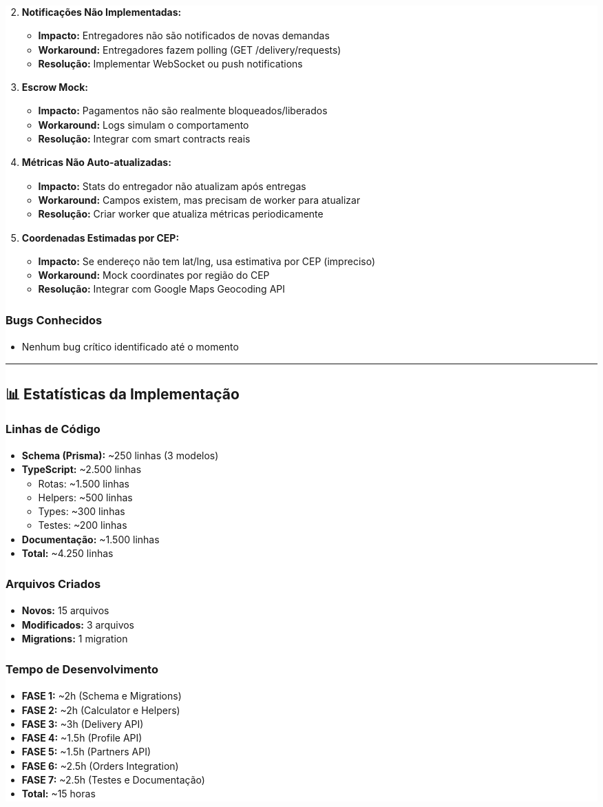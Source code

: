 2. **Notificações Não Implementadas:**
   - **Impacto:** Entregadores não são notificados de novas demandas
   - **Workaround:** Entregadores fazem polling (GET /delivery/requests)
   - **Resolução:** Implementar WebSocket ou push notifications

3. **Escrow Mock:**
   - **Impacto:** Pagamentos não são realmente bloqueados/liberados
   - **Workaround:** Logs simulam o comportamento
   - **Resolução:** Integrar com smart contracts reais

4. **Métricas Não Auto-atualizadas:**
   - **Impacto:** Stats do entregador não atualizam após entregas
   - **Workaround:** Campos existem, mas precisam de worker para atualizar
   - **Resolução:** Criar worker que atualiza métricas periodicamente

5. **Coordenadas Estimadas por CEP:**
   - **Impacto:** Se endereço não tem lat/lng, usa estimativa por CEP (impreciso)
   - **Workaround:** Mock coordinates por região do CEP
   - **Resolução:** Integrar com Google Maps Geocoding API

### Bugs Conhecidos
- Nenhum bug crítico identificado até o momento

---

## 📊 Estatísticas da Implementação

### Linhas de Código
- **Schema (Prisma):** ~250 linhas (3 modelos)
- **TypeScript:** ~2.500 linhas
  - Rotas: ~1.500 linhas
  - Helpers: ~500 linhas
  - Types: ~300 linhas
  - Testes: ~200 linhas
- **Documentação:** ~1.500 linhas
- **Total:** ~4.250 linhas

### Arquivos Criados
- **Novos:** 15 arquivos
- **Modificados:** 3 arquivos
- **Migrations:** 1 migration

### Tempo de Desenvolvimento
- **FASE 1:** ~2h (Schema e Migrations)
- **FASE 2:** ~2h (Calculator e Helpers)
- **FASE 3:** ~3h (Delivery API)
- **FASE 4:** ~1.5h (Profile API)
- **FASE 5:** ~1.5h (Partners API)
- **FASE 6:** ~2.5h (Orders Integration)
- **FASE 7:** ~2.5h (Testes e Documentação)
- **Total:** ~15 horas
